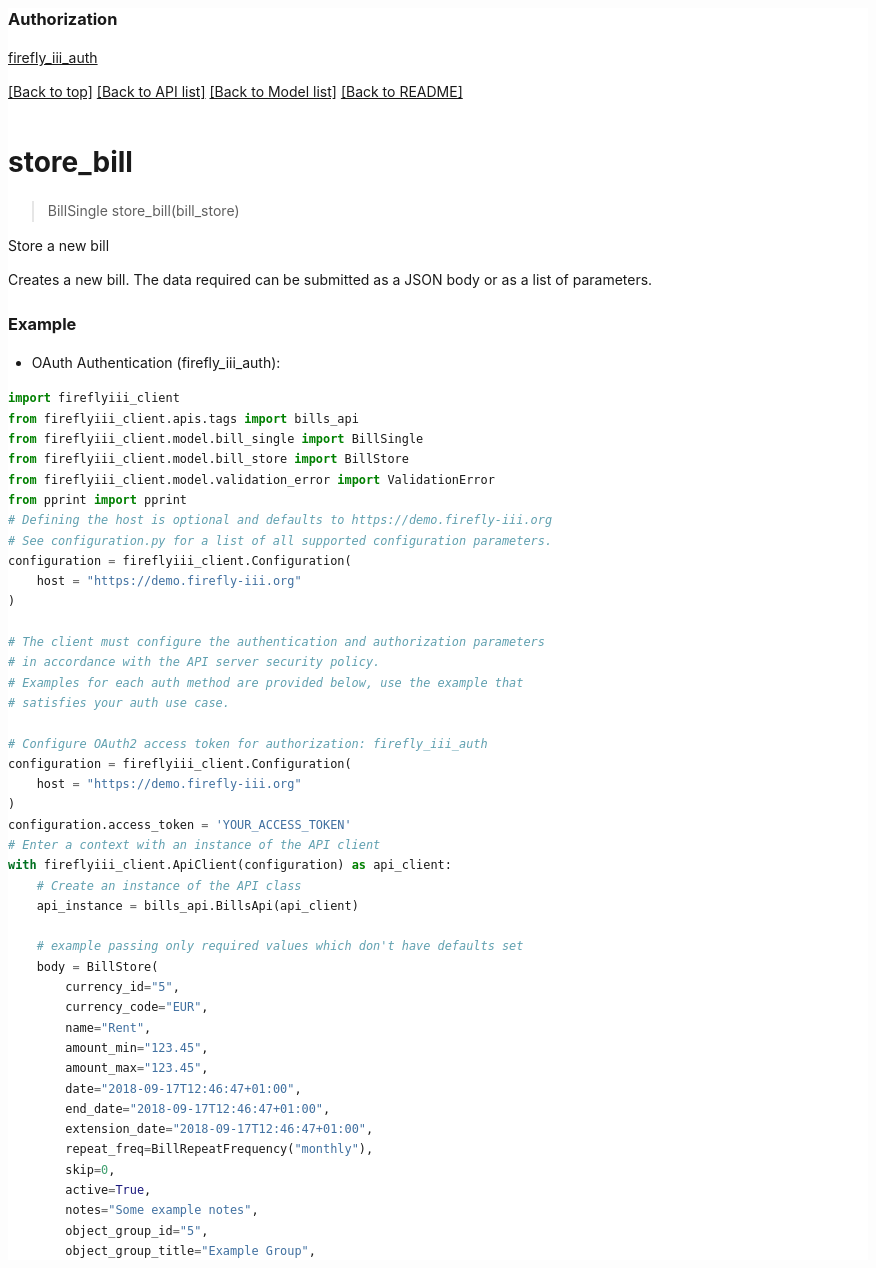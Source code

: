 
### Authorization

[firefly_iii_auth](../../../README.md#firefly_iii_auth)

[[Back to top]](#__pageTop) [[Back to API list]](../../../README.md#documentation-for-api-endpoints) [[Back to Model list]](../../../README.md#documentation-for-models) [[Back to README]](../../../README.md)

# **store_bill**
<a name="store_bill"></a>
> BillSingle store_bill(bill_store)

Store a new bill

Creates a new bill. The data required can be submitted as a JSON body or as a list of parameters.

### Example

* OAuth Authentication (firefly_iii_auth):
```python
import fireflyiii_client
from fireflyiii_client.apis.tags import bills_api
from fireflyiii_client.model.bill_single import BillSingle
from fireflyiii_client.model.bill_store import BillStore
from fireflyiii_client.model.validation_error import ValidationError
from pprint import pprint
# Defining the host is optional and defaults to https://demo.firefly-iii.org
# See configuration.py for a list of all supported configuration parameters.
configuration = fireflyiii_client.Configuration(
    host = "https://demo.firefly-iii.org"
)

# The client must configure the authentication and authorization parameters
# in accordance with the API server security policy.
# Examples for each auth method are provided below, use the example that
# satisfies your auth use case.

# Configure OAuth2 access token for authorization: firefly_iii_auth
configuration = fireflyiii_client.Configuration(
    host = "https://demo.firefly-iii.org"
)
configuration.access_token = 'YOUR_ACCESS_TOKEN'
# Enter a context with an instance of the API client
with fireflyiii_client.ApiClient(configuration) as api_client:
    # Create an instance of the API class
    api_instance = bills_api.BillsApi(api_client)

    # example passing only required values which don't have defaults set
    body = BillStore(
        currency_id="5",
        currency_code="EUR",
        name="Rent",
        amount_min="123.45",
        amount_max="123.45",
        date="2018-09-17T12:46:47+01:00",
        end_date="2018-09-17T12:46:47+01:00",
        extension_date="2018-09-17T12:46:47+01:00",
        repeat_freq=BillRepeatFrequency("monthly"),
        skip=0,
        active=True,
        notes="Some example notes",
        object_group_id="5",
        object_group_title="Example Group",
```